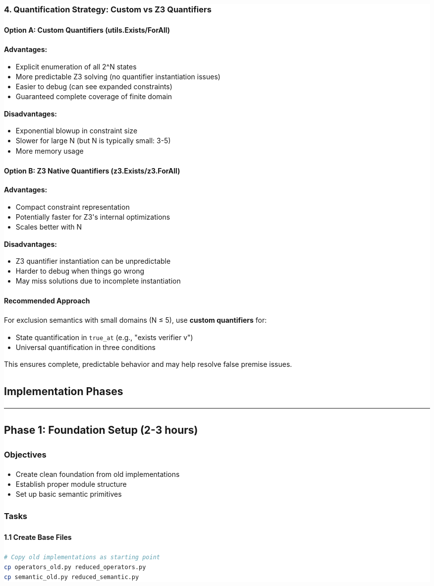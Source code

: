 ### 4. Quantification Strategy: Custom vs Z3 Quantifiers

#### Option A: Custom Quantifiers (utils.Exists/ForAll)
**Advantages:**
- Explicit enumeration of all 2^N states
- More predictable Z3 solving (no quantifier instantiation issues)
- Easier to debug (can see expanded constraints)
- Guaranteed complete coverage of finite domain

**Disadvantages:**
- Exponential blowup in constraint size
- Slower for large N (but N is typically small: 3-5)
- More memory usage

#### Option B: Z3 Native Quantifiers (z3.Exists/z3.ForAll)
**Advantages:**
- Compact constraint representation
- Potentially faster for Z3's internal optimizations
- Scales better with N

**Disadvantages:**
- Z3 quantifier instantiation can be unpredictable
- Harder to debug when things go wrong
- May miss solutions due to incomplete instantiation

#### Recommended Approach
For exclusion semantics with small domains (N ≤ 5), use **custom quantifiers** for:
- State quantification in `true_at` (e.g., "exists verifier v")
- Universal quantification in three conditions

This ensures complete, predictable behavior and may help resolve false premise issues.

## Implementation Phases

---

## Phase 1: Foundation Setup (2-3 hours)

### Objectives
- Create clean foundation from old implementations
- Establish proper module structure
- Set up basic semantic primitives

### Tasks

#### 1.1 Create Base Files
```bash
# Copy old implementations as starting point
cp operators_old.py reduced_operators.py
cp semantic_old.py reduced_semantic.py
```

